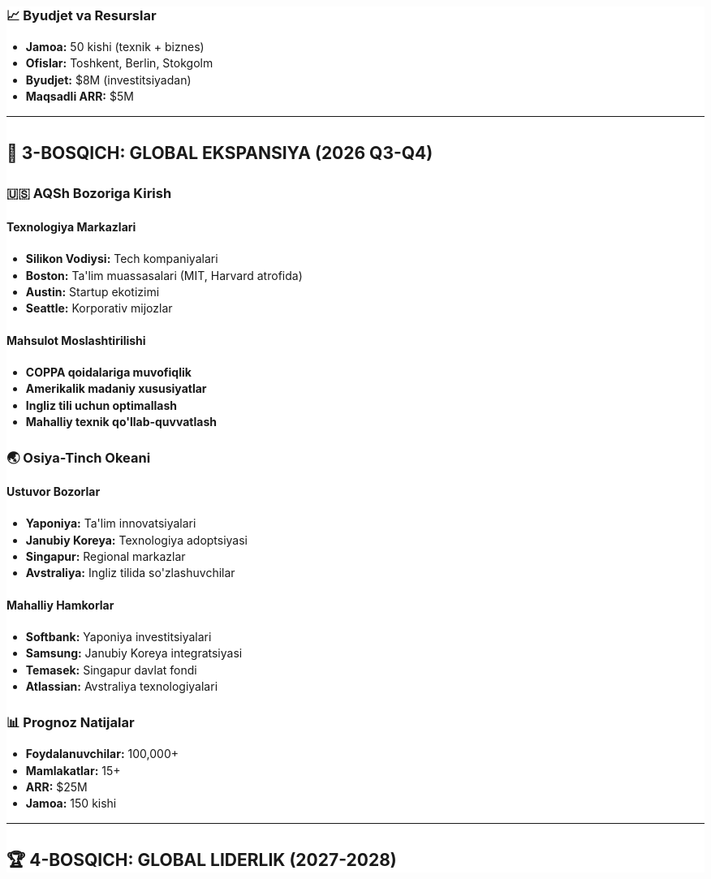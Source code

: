 ### 📈 Byudjet va Resurslar

* **Jamoa:** 50 kishi (texnik + biznes)
* **Ofislar:** Toshkent, Berlin, Stokgolm
* **Byudjet:** $8M (investitsiyadan)
* **Maqsadli ARR:** $5M

***

## 🌟 3-BOSQICH: GLOBAL EKSPANSIYA (2026 Q3-Q4)

### 🇺🇸 AQSh Bozoriga Kirish

#### Texnologiya Markazlari

* **Silikon Vodiysi:** Tech kompaniyalari
* **Boston:** Ta'lim muassasalari (MIT, Harvard atrofida)
* **Austin:** Startup ekotizimi
* **Seattle:** Korporativ mijozlar

#### Mahsulot Moslashtirilishi

* **COPPA qoidalariga muvofiqlik**
* **Amerikalik madaniy xususiyatlar**
* **Ingliz tili uchun optimallash**
* **Mahalliy texnik qo'llab-quvvatlash**

### 🌏 Osiya-Tinch Okeani

#### Ustuvor Bozorlar

* **Yaponiya:** Ta'lim innovatsiyalari
* **Janubiy Koreya:** Texnologiya adoptsiyasi
* **Singapur:** Regional markazlar
* **Avstraliya:** Ingliz tilida so'zlashuvchilar

#### Mahalliy Hamkorlar

* **Softbank:** Yaponiya investitsiyalari
* **Samsung:** Janubiy Koreya integratsiyasi
* **Temasek:** Singapur davlat fondi
* **Atlassian:** Avstraliya texnologiyalari

### 📊 Prognoz Natijalar

* **Foydalanuvchilar:** 100,000+
* **Mamlakatlar:** 15+
* **ARR:** $25M
* **Jamoa:** 150 kishi

***

## 🏆 4-BOSQICH: GLOBAL LIDERLIK (2027-2028)
